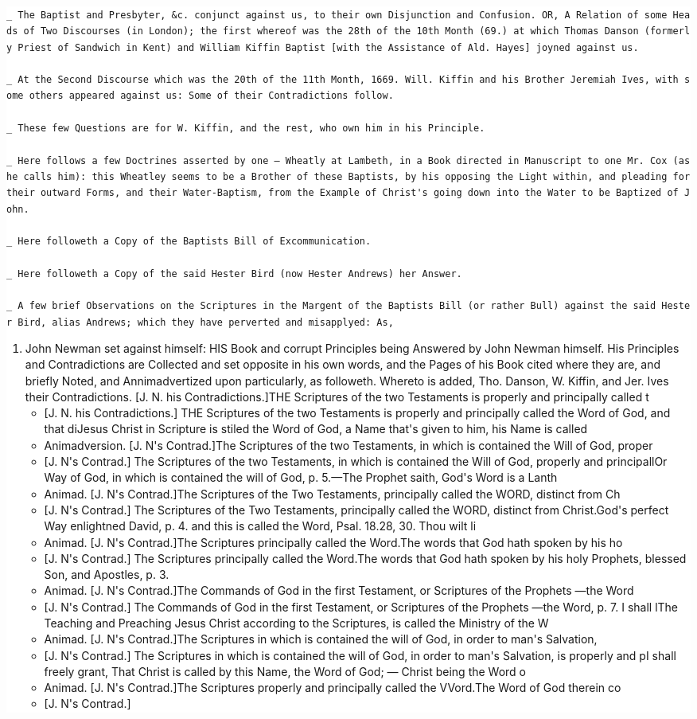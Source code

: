     _ The Baptist and Presbyter, &c. conjunct against us, to their own Disjunction and Confusion. OR, A Relation of some Heads of Two Discourses (in London); the first whereof was the 28th of the 10th Month (69.) at which Thomas Danson (formerly Priest of Sandwich in Kent) and William Kiffin Baptist [with the Assistance of Ald. Hayes] joyned against us.

    _ At the Second Discourse which was the 20th of the 11th Month, 1669. Will. Kiffin and his Brother Jeremiah Ives, with some others appeared against us: Some of their Contradictions follow.

    _ These few Questions are for W. Kiffin, and the rest, who own him in his Principle.

    _ Here follows a few Doctrines asserted by one — Wheatly at Lambeth, in a Book directed in Manuscript to one Mr. Cox (as he calls him): this Wheatley seems to be a Brother of these Baptists, by his opposing the Light within, and pleading for their outward Forms, and their Water-Baptism, from the Example of Christ's going down into the Water to be Baptized of John.

    _ Here followeth a Copy of the Baptists Bill of Excommunication.

    _ Here followeth a Copy of the said Hester Bird (now Hester Andrews) her Answer.

    _ A few brief Observations on the Scriptures in the Margent of the Baptists Bill (or rather Bull) against the said Hester Bird, alias Andrews; which they have perverted and misapplyed: As,

1. John Newman set against himself: HIS Book and corrupt Principles being Answered by John Newman himself. His Principles and Contradictions are Collected and set opposite in his own words, and the Pages of his Book cited where they are, and briefly Noted, and Annimadvertized upon particularly, as followeth. Whereto is added, Tho. Danson, W. Kiffin, and Jer. Ives their Contradictions.
[J. N. his Contradictions.]THE Scriptures of the two Testaments is properly and principally called t
      * [J. N. his Contradictions.]
THE Scriptures of the two Testaments is properly and principally called the Word of God, and that diJesus Christ in Scripture is stiled the Word of God, a Name that's given to him, his Name is called 
      * Animadversion.
[J. N's Contrad.]The Scriptures of the two Testaments, in which is contained the Will of God, proper
      * [J. N's Contrad.]
The Scriptures of the two Testaments, in which is contained the Will of God, properly and principallOr Way of God, in which is contained the will of God, p. 5.—The Prophet saith, God's Word is a Lanth
      * Animad.
[J. N's Contrad.]The Scriptures of the Two Testaments, principally called the WORD, distinct from Ch
      * [J. N's Contrad.]
The Scriptures of the Two Testaments, principally called the WORD, distinct from Christ.God's perfect Way enlightned David, p. 4. and this is called the Word, Psal. 18.28, 30. Thou wilt li
      * Animad.
[J. N's Contrad.]The Scriptures principally called the Word.The words that God hath spoken by his ho
      * [J. N's Contrad.]
The Scriptures principally called the Word.The words that God hath spoken by his holy Prophets, blessed Son, and Apostles, p. 3.
      * Animad.
[J. N's Contrad.]The Commands of God in the first Testament, or Scriptures of the Prophets —the Word
      * [J. N's Contrad.]
The Commands of God in the first Testament, or Scriptures of the Prophets —the Word, p. 7. I shall lThe Teaching and Preaching Jesus Christ according to the Scriptures, is called the Ministry of the W
      * Animad.
[J. N's Contrad.]The Scriptures in which is contained the will of God, in order to man's Salvation, 
      * [J. N's Contrad.]
The Scriptures in which is contained the will of God, in order to man's Salvation, is properly and pI shall freely grant, That Christ is called by this Name, the Word of God; — Christ being the Word o
      * Animad.
[J. N's Contrad.]The Scriptures properly and principally called the VVord.The Word of God therein co
      * [J. N's Contrad.]